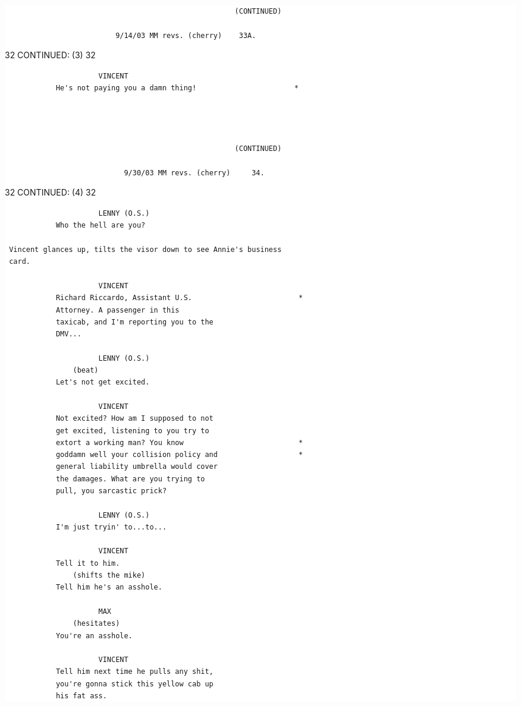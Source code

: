 
                                                          (CONTINUED)

                              9/14/03 MM revs. (cherry)    33A.
32   CONTINUED: (3)                                               32

                          VINCENT
                He's not paying you a damn thing!                       *




                                                          (CONTINUED)

                                9/30/03 MM revs. (cherry)     34.
32   CONTINUED: (4)                                                 32

                          LENNY (O.S.)
                Who the hell are you?

     Vincent glances up, tilts the visor down to see Annie's business
     card.

                          VINCENT
                Richard Riccardo, Assistant U.S.                         *
                Attorney. A passenger in this
                taxicab, and I'm reporting you to the
                DMV...

                          LENNY (O.S.)
                    (beat)
                Let's not get excited.

                          VINCENT
                Not excited? How am I supposed to not
                get excited, listening to you try to
                extort a working man? You know                           *
                goddamn well your collision policy and                   *
                general liability umbrella would cover
                the damages. What are you trying to
                pull, you sarcastic prick?

                          LENNY (O.S.)
                I'm just tryin' to...to...

                          VINCENT
                Tell it to him.
                    (shifts the mike)
                Tell him he's an asshole.

                          MAX
                    (hesitates)
                You're an asshole.

                          VINCENT
                Tell him next time he pulls any shit,
                you're gonna stick this yellow cab up
                his fat ass.
